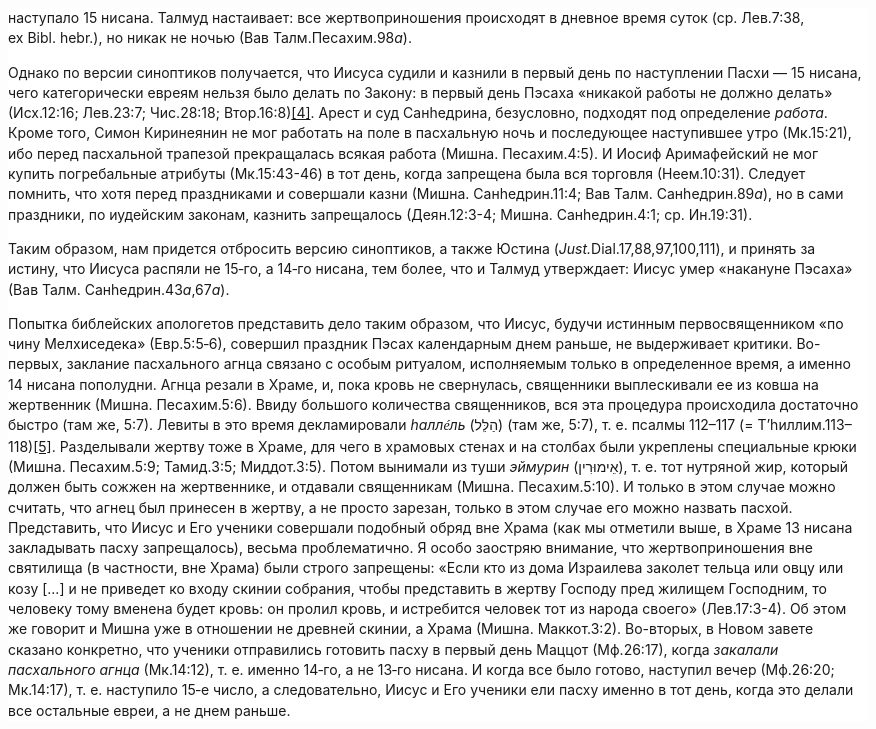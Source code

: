 наступало 15&nbsp;нисана. Талмуд настаивает: все жертвоприношения происходят в
дневное время суток (ср.&nbsp;Лев.7:38, ex&nbsp;Bibl.&nbsp;hebr.), но никак не
ночью (Вав Талм.Песахим.98<i>а</i>).</p>

<p>Однако по версии синоптиков получается, что Иисуса судили и казнили в первый
день по наступлении Пасхи — 15&nbsp;нисана, чего категорически евреям нельзя
было делать по Закону: в первый день Пэсаха «никакой работы не должно делать»
(Исх.12:16; Лев.23:7; Чис.28:18; Втор.16:8)<a href="#_ftn4"
name="_ftnref4">[4]</a>. Арест и суд Санhедрина, безусловно, подходят под
определение <i>работа</i>. Кроме того, Симон Киринеянин не мог работать на поле
в пасхальную ночь и последующее наступившее утро (Мк.15:21), ибо перед
пасхальной трапезой прекращалась всякая работа (Мишна. Песахим.4:5). И Иосиф
Аримафейский не мог купить погребальные атрибуты (Мк.15:43-46) в тот день,
когда запрещена была вся торговля (Неем.10:31). Следует помнить, что хотя перед
праздниками и совершали казни (Мишна. Санhедрин.11:4; Вав Талм.
Санhедрин.89<i>а</i>), но в сами праздники, по иудейским законам, казнить
запрещалось (Деян.12:3-4; Мишна. Санhедрин.4:1; ср.&nbsp;Ин.19:31).</p>

<p>Таким образом, нам придется отбросить версию синоптиков, а также Юстина
(<i>Just.</i>Dial.17,88,97,100,111), и принять за истину, что Иисуса распяли не
15&#8209;го, а 14&#8209;го нисана, тем более, что и Талмуд утверждает: Иисус
умер «накануне Пэсаха» (Вав Талм. Санhедрин.43<i>а</i>,67<i>а</i>).</p>

<p>Попытка библейских апологетов представить дело таким образом, что Иисус,
будучи истинным первосвященником «по чину Мелхиседека» (Евр.5:5&#8209;6),
совершил праздник Пэсах календарным днем раньше, не выдерживает критики.
Во-первых, заклание пасхального агнца связано с особым ритуалом, исполняемым
только в определенное время, а именно 14&nbsp;нисана пополудни. Агнца резали в
Храме, и, пока кровь не свернулась, священники выплескивали ее из ковша на
жертвенник (Мишна. Песахим.5:6). Ввиду большого количества священников, вся эта
процедура происходила достаточно быстро (там&nbsp;же,&nbsp;5:7). Левиты в это
время декламировали <i>hалл<font face="Times New Roman">&eacute;</font>ль</i>
<span dir=rtl>(&#1492;&#1463;&#1500;&#1468;&#1461;&#1500;)</span><span
dir=ltr></span><span dir=ltr></span> (там&nbsp;же,&nbsp;5:7), т.&nbsp;е. псалмы
112&#150;117 (=&nbsp;Т’hиллим.113&#150;118)<a href="#_ftn5"
name="_ftnref5">[5]</a>. Разделывали жертву тоже в Храме, для чего в храмовых
стенах и на столбах были укреплены специальные крюки (Мишна. Песахим.5:9;
Тамид.3:5; Миддот.3:5). Потом вынимали из туши <i>эймурин</i> <span
dir=rtl>(&#1488;&#1461;&#1497;&#1502;&#1493;&#1468;&#1512;&#1460;&#1497;&#1503;)</span><span
dir=ltr></span><span dir=ltr></span>, т.&nbsp;е. тот нутряной жир, который
должен быть сожжен на жертвеннике, и отдавали священникам (Мишна. Песахим.5:10).
И только в этом случае можно считать, что агнец был принесен в жертву, а не
просто зарезан, только в этом случае его можно назвать пасхой. Представить, что
Иисус и Его ученики совершали подобный обряд вне Храма (как мы отметили выше,
в Храме 13&nbsp;нисана закладывать пасху запрещалось), весьма проблематично. Я
особо заостряю внимание, что жертвоприношения вне святилища (в частности,
вне Храма) были строго запрещены: «Если кто из дома Израилева заколет тельца
или овцу или козу [...] и не приведет ко входу скинии собрания, чтобы
представить в жертву Господу пред жилищем Господним, то человеку тому вменена
будет кровь: он пролил кровь, и истребится человек тот из народа своего»
(Лев.17:3-4). Об этом же говорит и Мишна уже в отношении не древней скинии, а
Храма (Мишна. Маккот.3:2). Во-вторых, в Новом завете сказано конкретно, что
ученики отправились готовить пасху в первый день Маццот (Мф.26:17), когда
<i>закалали пасхального агнца</i> (Мк.14:12), т.&nbsp;е. именно 14&#8209;го, а
не 13&#8209;го нисана. И когда все было готово, наступил вечер (Мф.26:20;
Мк.14:17), т.&nbsp;е. наступило 15&#8209;е число, а следовательно, Иисус и Его
ученики ели пасху именно в тот день, когда это делали все остальные евреи, а не
днем раньше.</p>
